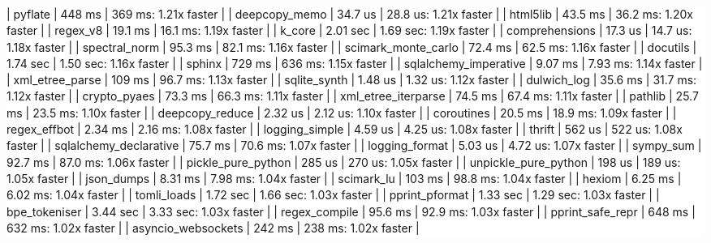 | pyflate                       | 448 ms                                                 | 369 ms: 1.21x faster                                                   |
| deepcopy_memo                 | 34.7 us                                                | 28.8 us: 1.21x faster                                                  |
| html5lib                      | 43.5 ms                                                | 36.2 ms: 1.20x faster                                                  |
| regex_v8                      | 19.1 ms                                                | 16.1 ms: 1.19x faster                                                  |
| k_core                        | 2.01 sec                                               | 1.69 sec: 1.19x faster                                                 |
| comprehensions                | 17.3 us                                                | 14.7 us: 1.18x faster                                                  |
| spectral_norm                 | 95.3 ms                                                | 82.1 ms: 1.16x faster                                                  |
| scimark_monte_carlo           | 72.4 ms                                                | 62.5 ms: 1.16x faster                                                  |
| docutils                      | 1.74 sec                                               | 1.50 sec: 1.16x faster                                                 |
| sphinx                        | 729 ms                                                 | 636 ms: 1.15x faster                                                   |
| sqlalchemy_imperative         | 9.07 ms                                                | 7.93 ms: 1.14x faster                                                  |
| xml_etree_parse               | 109 ms                                                 | 96.7 ms: 1.13x faster                                                  |
| sqlite_synth                  | 1.48 us                                                | 1.32 us: 1.12x faster                                                  |
| dulwich_log                   | 35.6 ms                                                | 31.7 ms: 1.12x faster                                                  |
| crypto_pyaes                  | 73.3 ms                                                | 66.3 ms: 1.11x faster                                                  |
| xml_etree_iterparse           | 74.5 ms                                                | 67.4 ms: 1.11x faster                                                  |
| pathlib                       | 25.7 ms                                                | 23.5 ms: 1.10x faster                                                  |
| deepcopy_reduce               | 2.32 us                                                | 2.12 us: 1.10x faster                                                  |
| coroutines                    | 20.5 ms                                                | 18.9 ms: 1.09x faster                                                  |
| regex_effbot                  | 2.34 ms                                                | 2.16 ms: 1.08x faster                                                  |
| logging_simple                | 4.59 us                                                | 4.25 us: 1.08x faster                                                  |
| thrift                        | 562 us                                                 | 522 us: 1.08x faster                                                   |
| sqlalchemy_declarative        | 75.7 ms                                                | 70.6 ms: 1.07x faster                                                  |
| logging_format                | 5.03 us                                                | 4.72 us: 1.07x faster                                                  |
| sympy_sum                     | 92.7 ms                                                | 87.0 ms: 1.06x faster                                                  |
| pickle_pure_python            | 285 us                                                 | 270 us: 1.05x faster                                                   |
| unpickle_pure_python          | 198 us                                                 | 189 us: 1.05x faster                                                   |
| json_dumps                    | 8.31 ms                                                | 7.98 ms: 1.04x faster                                                  |
| scimark_lu                    | 103 ms                                                 | 98.8 ms: 1.04x faster                                                  |
| hexiom                        | 6.25 ms                                                | 6.02 ms: 1.04x faster                                                  |
| tomli_loads                   | 1.72 sec                                               | 1.66 sec: 1.03x faster                                                 |
| pprint_pformat                | 1.33 sec                                               | 1.29 sec: 1.03x faster                                                 |
| bpe_tokeniser                 | 3.44 sec                                               | 3.33 sec: 1.03x faster                                                 |
| regex_compile                 | 95.6 ms                                                | 92.9 ms: 1.03x faster                                                  |
| pprint_safe_repr              | 648 ms                                                 | 632 ms: 1.02x faster                                                   |
| asyncio_websockets            | 242 ms                                                 | 238 ms: 1.02x faster                                                   |